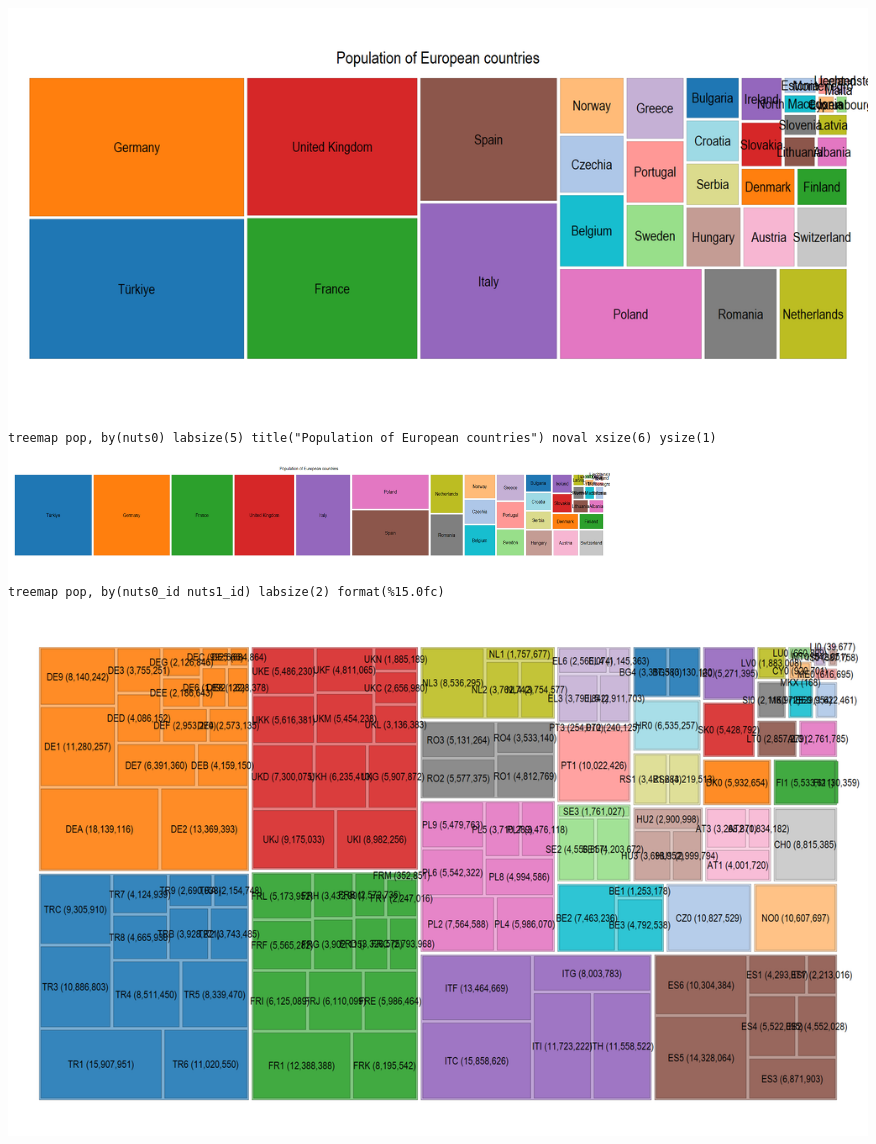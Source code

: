 <img src="/figures/treemap4.png" height="400">


```
treemap pop, by(nuts0) labsize(5) title("Population of European countries") noval xsize(6) ysize(1)
```

<img src="/figures/treemap5.png" height="100">

```
treemap pop, by(nuts0_id nuts1_id) labsize(2) format(%15.0fc)
```

<img src="/figures/treemap6.png" width="100%">

